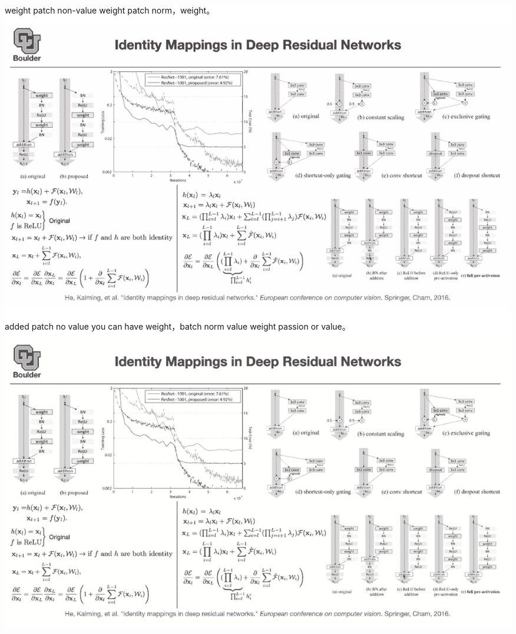 weight patch non-value weight patch norm，weight。

![](img/4a4d024a0a4b499b4e7a7301d81e6acf_229.png)

added patch no value you can have weight，batch norm value weight passion or value。



![](img/4a4d024a0a4b499b4e7a7301d81e6acf_231.png)
